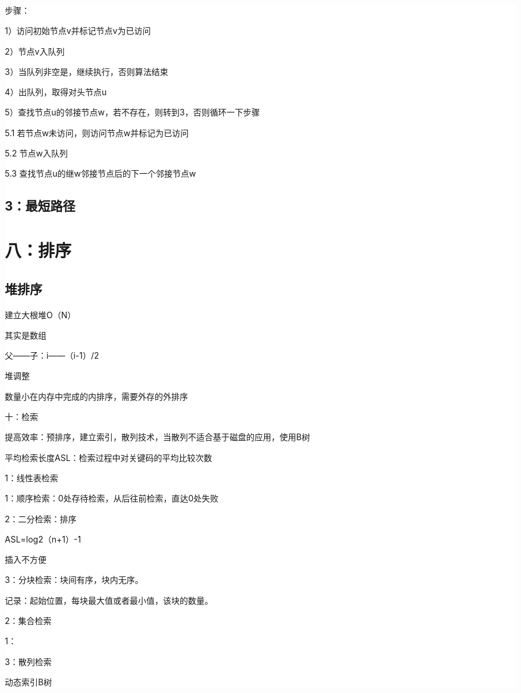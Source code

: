 步骤：

1）访问初始节点v并标记节点v为已访问

2）节点v入队列

3）当队列非空是，继续执行，否则算法结束

4）出队列，取得对头节点u

5）查找节点u的邻接节点w，若不存在，则转到3，否则循环一下步骤

5.1 若节点w未访问，则访问节点w并标记为已访问

5.2 节点w入队列

5.3 查找节点u的继w邻接节点后的下一个邻接节点w

## 3：最短路径

# 八：排序

## 堆排序

建立大根堆O（N）

其实是数组

父——子：i——（i-1）/2

堆调整

数量小在内存中完成的内排序，需要外存的外排序

十：检索

提高效率：预排序，建立索引，散列技术，当散列不适合基于磁盘的应用，使用B树

平均检索长度ASL：检索过程中对关键码的平均比较次数

1：线性表检索

1：顺序检索：0处存待检索，从后往前检索，直达0处失败

2：二分检索：排序

ASL=log2（n+1）-1

插入不方便

3：分块检索：块间有序，块内无序。

记录：起始位置，每块最大值或者最小值，该块的数量。

2：集合检索

1：

3：散列检索

动态索引B树
